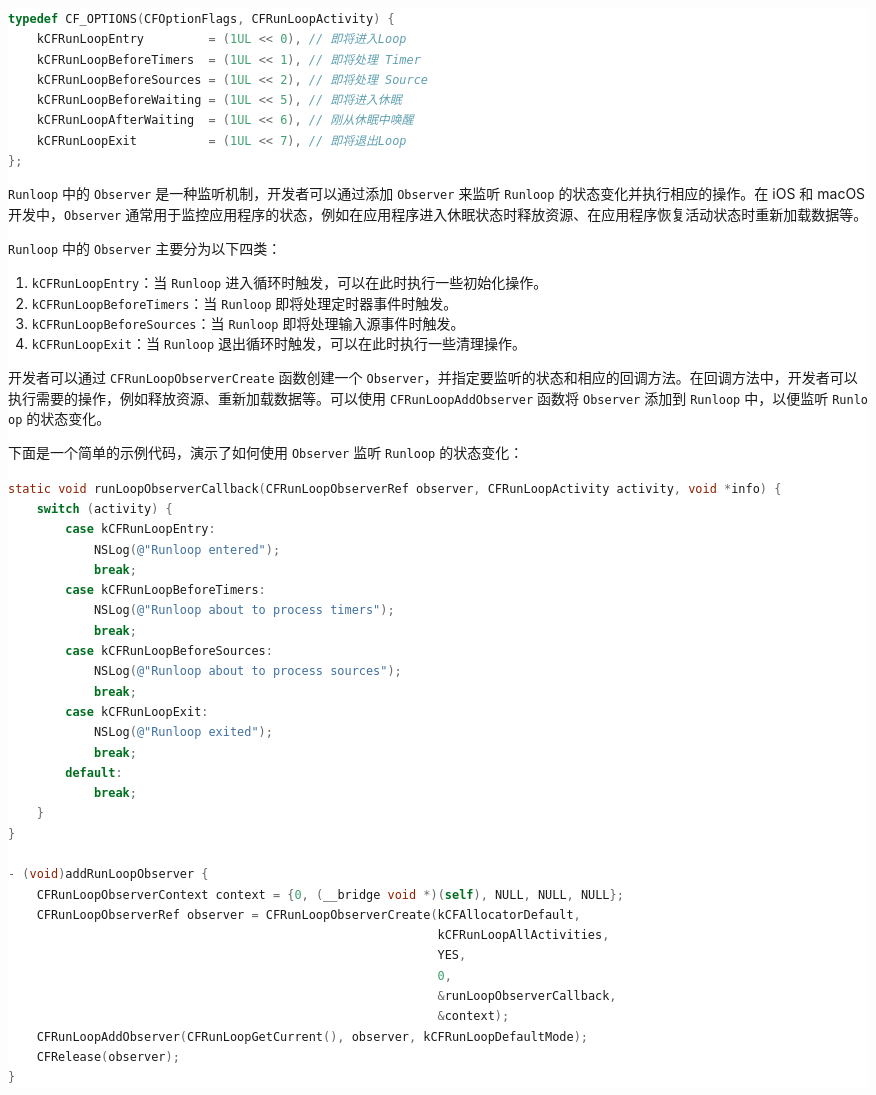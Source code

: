 ```objective-c
typedef CF_OPTIONS(CFOptionFlags, CFRunLoopActivity) {
    kCFRunLoopEntry         = (1UL << 0), // 即将进入Loop
    kCFRunLoopBeforeTimers  = (1UL << 1), // 即将处理 Timer
    kCFRunLoopBeforeSources = (1UL << 2), // 即将处理 Source
    kCFRunLoopBeforeWaiting = (1UL << 5), // 即将进入休眠
    kCFRunLoopAfterWaiting  = (1UL << 6), // 刚从休眠中唤醒
    kCFRunLoopExit          = (1UL << 7), // 即将退出Loop
};
```

`Runloop` 中的 `Observer` 是一种监听机制，开发者可以通过添加 `Observer` 来监听 `Runloop` 的状态变化并执行相应的操作。在 iOS 和 macOS 开发中，`Observer` 通常用于监控应用程序的状态，例如在应用程序进入休眠状态时释放资源、在应用程序恢复活动状态时重新加载数据等。

`Runloop` 中的 `Observer` 主要分为以下四类：

1. `kCFRunLoopEntry`：当 `Runloop` 进入循环时触发，可以在此时执行一些初始化操作。
2. `kCFRunLoopBeforeTimers`：当 `Runloop` 即将处理定时器事件时触发。
3. `kCFRunLoopBeforeSources`：当 `Runloop` 即将处理输入源事件时触发。
4. `kCFRunLoopExit`：当 `Runloop` 退出循环时触发，可以在此时执行一些清理操作。

开发者可以通过 `CFRunLoopObserverCreate` 函数创建一个 `Observer`，并指定要监听的状态和相应的回调方法。在回调方法中，开发者可以执行需要的操作，例如释放资源、重新加载数据等。可以使用 `CFRunLoopAddObserver` 函数将 `Observer` 添加到 `Runloop` 中，以便监听 `Runloop` 的状态变化。

下面是一个简单的示例代码，演示了如何使用 `Observer` 监听 `Runloop` 的状态变化：

```objective-c
static void runLoopObserverCallback(CFRunLoopObserverRef observer, CFRunLoopActivity activity, void *info) {
    switch (activity) {
        case kCFRunLoopEntry:
            NSLog(@"Runloop entered");
            break;
        case kCFRunLoopBeforeTimers:
            NSLog(@"Runloop about to process timers");
            break;
        case kCFRunLoopBeforeSources:
            NSLog(@"Runloop about to process sources");
            break;
        case kCFRunLoopExit:
            NSLog(@"Runloop exited");
            break;
        default:
            break;
    }
}

- (void)addRunLoopObserver {
    CFRunLoopObserverContext context = {0, (__bridge void *)(self), NULL, NULL, NULL};
    CFRunLoopObserverRef observer = CFRunLoopObserverCreate(kCFAllocatorDefault,
                                                            kCFRunLoopAllActivities,
                                                            YES,
                                                            0,
                                                            &runLoopObserverCallback,
                                                            &context);
    CFRunLoopAddObserver(CFRunLoopGetCurrent(), observer, kCFRunLoopDefaultMode);
    CFRelease(observer);
}
```
